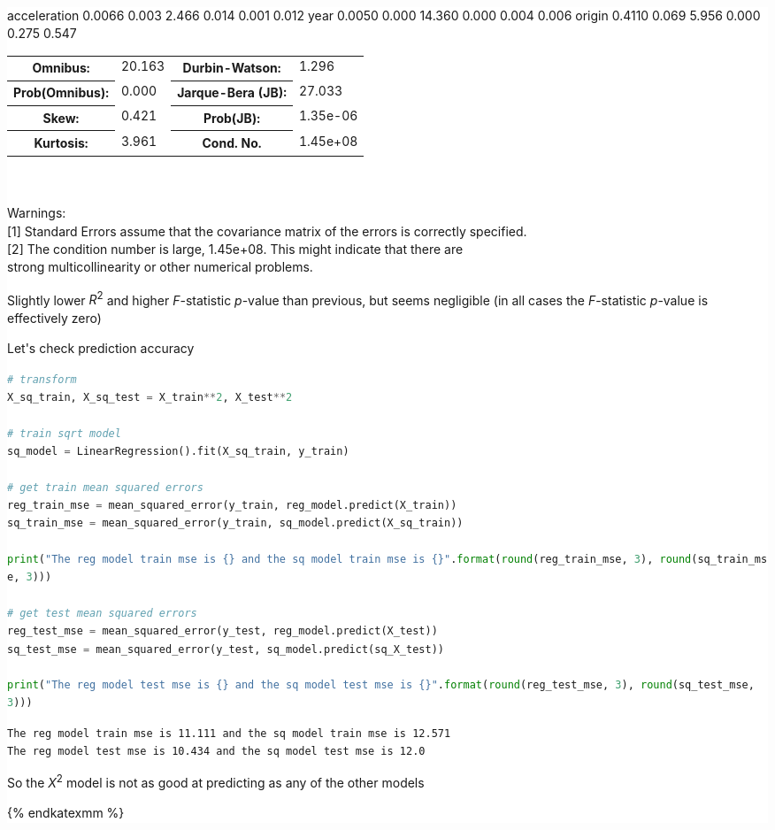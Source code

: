 <tr>
  <th>acceleration</th> <td>    0.0066</td> <td>    0.003</td> <td>    2.466</td> <td> 0.014</td> <td>    0.001</td> <td>    0.012</td>
</tr>
<tr>
  <th>year</th>         <td>    0.0050</td> <td>    0.000</td> <td>   14.360</td> <td> 0.000</td> <td>    0.004</td> <td>    0.006</td>
</tr>
<tr>
  <th>origin</th>       <td>    0.4110</td> <td>    0.069</td> <td>    5.956</td> <td> 0.000</td> <td>    0.275</td> <td>    0.547</td>
</tr>
</table>
<table class="simpletable">
<tr>
  <th>Omnibus:</th>       <td>20.163</td> <th>  Durbin-Watson:     </th> <td>   1.296</td>
</tr>
<tr>
  <th>Prob(Omnibus):</th> <td> 0.000</td> <th>  Jarque-Bera (JB):  </th> <td>  27.033</td>
</tr>
<tr>
  <th>Skew:</th>          <td> 0.421</td> <th>  Prob(JB):          </th> <td>1.35e-06</td>
</tr>
<tr>
  <th>Kurtosis:</th>      <td> 3.961</td> <th>  Cond. No.          </th> <td>1.45e+08</td>
</tr>
</table><br/><br/>Warnings:<br/>[1] Standard Errors assume that the covariance matrix of the errors is correctly specified.<br/>[2] The condition number is large, 1.45e+08. This might indicate that there are<br/>strong multicollinearity or other numerical problems.



Slightly lower $R^2$ and higher $F$-statistic $p$-value than previous, but seems negligible (in all cases the $F$-statistic $p$-value is effectively zero)

Let's check prediction accuracy


```python
# transform
X_sq_train, X_sq_test = X_train**2, X_test**2

# train sqrt model
sq_model = LinearRegression().fit(X_sq_train, y_train)

# get train mean squared errors
reg_train_mse = mean_squared_error(y_train, reg_model.predict(X_train))
sq_train_mse = mean_squared_error(y_train, sq_model.predict(X_sq_train))

print("The reg model train mse is {} and the sq model train mse is {}".format(round(reg_train_mse, 3), round(sq_train_mse, 3)))

# get test mean squared errors
reg_test_mse = mean_squared_error(y_test, reg_model.predict(X_test))
sq_test_mse = mean_squared_error(y_test, sq_model.predict(sq_X_test))

print("The reg model test mse is {} and the sq model test mse is {}".format(round(reg_test_mse, 3), round(sq_test_mse, 3)))
```

    The reg model train mse is 11.111 and the sq model train mse is 12.571
    The reg model test mse is 10.434 and the sq model test mse is 12.0


So the $X^2$ model is not as good at predicting as any of the other models

{% endkatexmm %}
